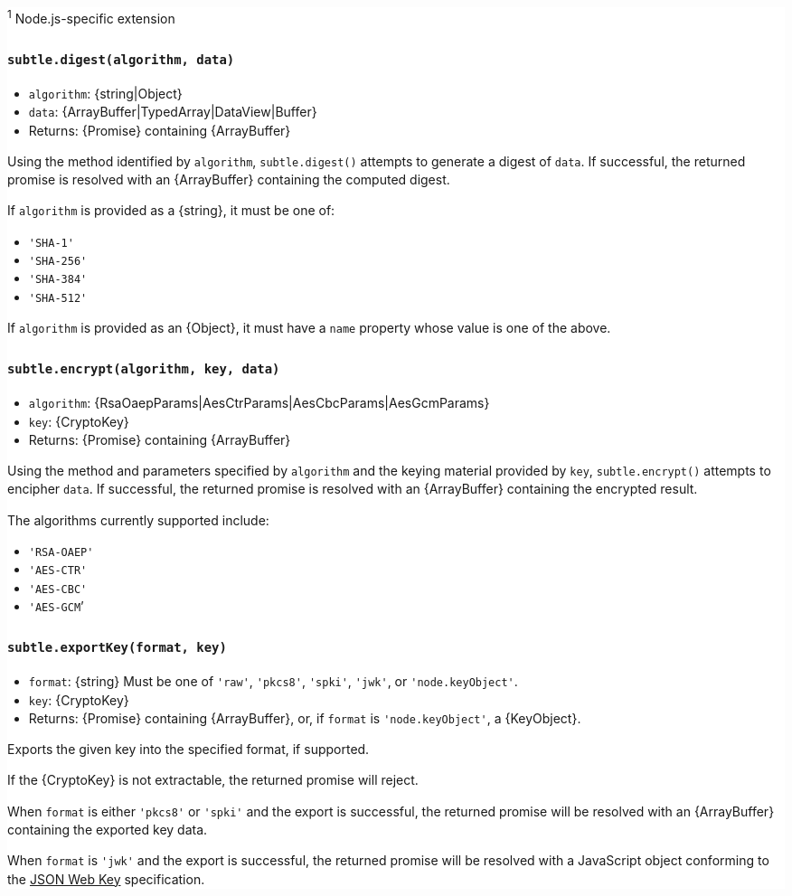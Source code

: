 <sup>1</sup> Node.js-specific extension

### `subtle.digest(algorithm, data)`

-   `algorithm`: {string|Object}
-   `data`: {ArrayBuffer|TypedArray|DataView|Buffer}
-   Returns: {Promise} containing {ArrayBuffer}

Using the method identified by `algorithm`, `subtle.digest()` attempts to generate a digest of `data`. If successful, the returned promise is resolved with an {ArrayBuffer} containing the computed digest.

If `algorithm` is provided as a {string}, it must be one of:

-   `'SHA-1'`
-   `'SHA-256'`
-   `'SHA-384'`
-   `'SHA-512'`

If `algorithm` is provided as an {Object}, it must have a `name` property whose value is one of the above.

### `subtle.encrypt(algorithm, key, data)`

-   `algorithm`: {RsaOaepParams|AesCtrParams|AesCbcParams|AesGcmParams}
-   `key`: {CryptoKey}
-   Returns: {Promise} containing {ArrayBuffer}

Using the method and parameters specified by `algorithm` and the keying material provided by `key`, `subtle.encrypt()` attempts to encipher `data`. If successful, the returned promise is resolved with an {ArrayBuffer} containing the encrypted result.

The algorithms currently supported include:

-   `'RSA-OAEP'`
-   `'AES-CTR'`
-   `'AES-CBC'`
-   `'AES-GCM`’

### `subtle.exportKey(format, key)`

-   `format`: {string} Must be one of `'raw'`, `'pkcs8'`, `'spki'`, `'jwk'`, or `'node.keyObject'`.
-   `key`: {CryptoKey}
-   Returns: {Promise} containing {ArrayBuffer}, or, if `format` is `'node.keyObject'`, a {KeyObject}.

Exports the given key into the specified format, if supported.

If the {CryptoKey} is not extractable, the returned promise will reject.

When `format` is either `'pkcs8'` or `'spki'` and the export is successful, the returned promise will be resolved with an {ArrayBuffer} containing the exported key data.

When `format` is `'jwk'` and the export is successful, the returned promise will be resolved with a JavaScript object conforming to the [JSON Web Key](https://tools.ietf.org/html/rfc7517) specification.
